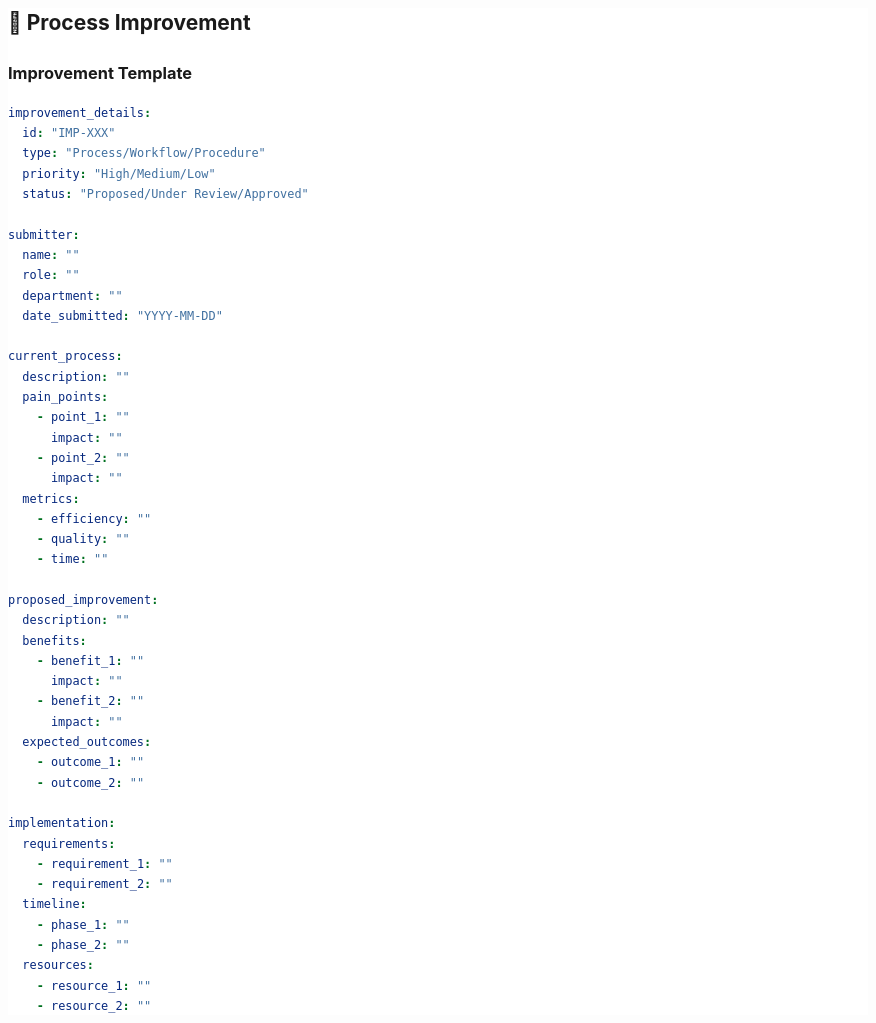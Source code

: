 ## 🔄 Process Improvement

### Improvement Template
```yaml
improvement_details:
  id: "IMP-XXX"
  type: "Process/Workflow/Procedure"
  priority: "High/Medium/Low"
  status: "Proposed/Under Review/Approved"
  
submitter:
  name: ""
  role: ""
  department: ""
  date_submitted: "YYYY-MM-DD"
  
current_process:
  description: ""
  pain_points:
    - point_1: ""
      impact: ""
    - point_2: ""
      impact: ""
  metrics:
    - efficiency: ""
    - quality: ""
    - time: ""
    
proposed_improvement:
  description: ""
  benefits:
    - benefit_1: ""
      impact: ""
    - benefit_2: ""
      impact: ""
  expected_outcomes:
    - outcome_1: ""
    - outcome_2: ""
    
implementation:
  requirements:
    - requirement_1: ""
    - requirement_2: ""
  timeline:
    - phase_1: ""
    - phase_2: ""
  resources:
    - resource_1: ""
    - resource_2: ""
```
